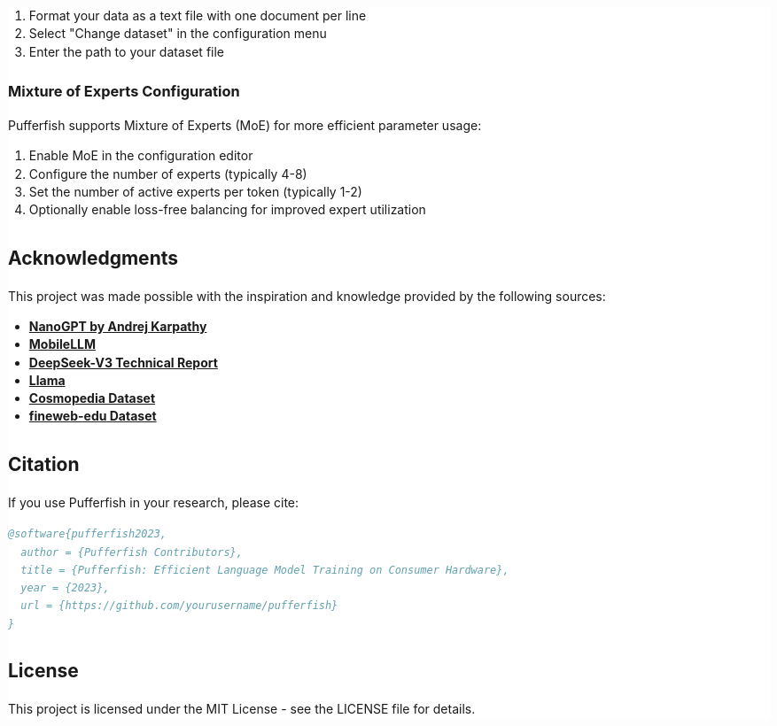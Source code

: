 1. Format your data as a text file with one document per line
2. Select "Change dataset" in the configuration menu
3. Enter the path to your dataset file

### Mixture of Experts Configuration

Pufferfish supports Mixture of Experts (MoE) for more efficient parameter usage:

1. Enable MoE in the configuration editor
2. Configure the number of experts (typically 4-8)
3. Set the number of active experts per token (typically 1-2)
4. Optionally enable loss-free balancing for improved expert utilization

## Acknowledgments

This project was made possible with the inspiration and knowledge provided by the following sources:

- **[NanoGPT by Andrej Karpathy](https://github.com/karpathy/nanoGPT)**  
- **[MobileLLM](https://arxiv.org/pdf/2402.14905)**
- **[DeepSeek-V3 Technical Report](https://arxiv.org/pdf/2412.19437)**  
- **[Llama](https://github.com/meta-llama/llama)**  
- **[Cosmopedia Dataset](https://huggingface.co/datasets/HuggingFaceTB/cosmopedia)**  
- **[fineweb-edu Dataset](https://huggingface.co/datasets/HuggingFaceFW/fineweb-edu)**  

## Citation

If you use Pufferfish in your research, please cite:

```bibtex
@software{pufferfish2023,
  author = {Pufferfish Contributors},
  title = {Pufferfish: Efficient Language Model Training on Consumer Hardware},
  year = {2023},
  url = {https://github.com/yourusername/pufferfish}
}
```

## License

This project is licensed under the MIT License - see the LICENSE file for details.
